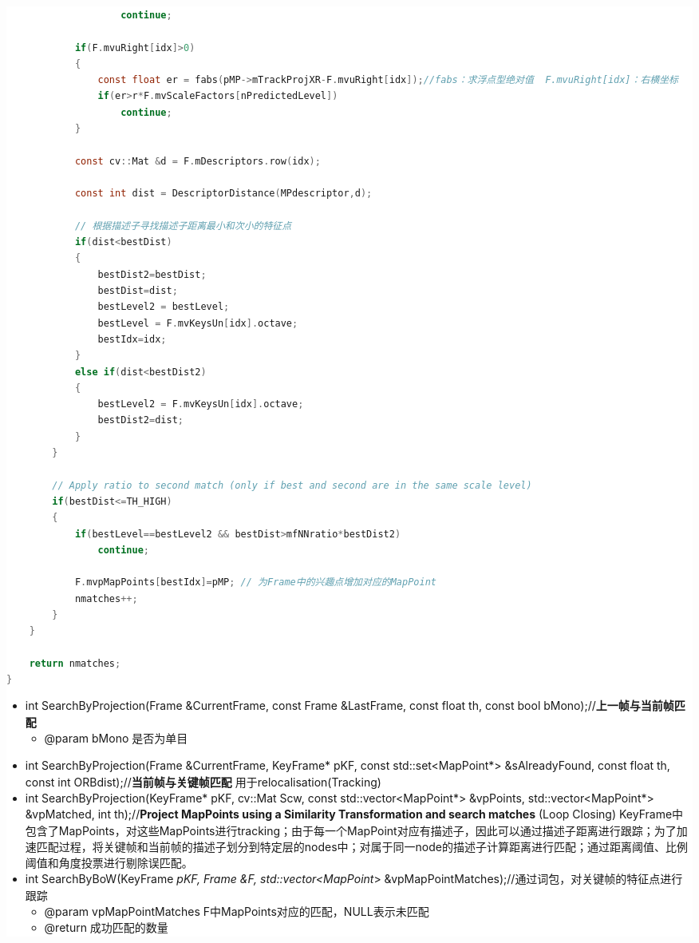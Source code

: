 ```c
                    continue;

            if(F.mvuRight[idx]>0)
            {
                const float er = fabs(pMP->mTrackProjXR-F.mvuRight[idx]);//fabs：求浮点型绝对值  F.mvuRight[idx]：右横坐标
                if(er>r*F.mvScaleFactors[nPredictedLevel])
                    continue;
            }

            const cv::Mat &d = F.mDescriptors.row(idx);

            const int dist = DescriptorDistance(MPdescriptor,d);
            
            // 根据描述子寻找描述子距离最小和次小的特征点
            if(dist<bestDist)
            {
                bestDist2=bestDist;
                bestDist=dist;
                bestLevel2 = bestLevel;
                bestLevel = F.mvKeysUn[idx].octave;
                bestIdx=idx;
            }
            else if(dist<bestDist2)
            {
                bestLevel2 = F.mvKeysUn[idx].octave;
                bestDist2=dist;
            }
        }

        // Apply ratio to second match (only if best and second are in the same scale level)
        if(bestDist<=TH_HIGH)
        {
            if(bestLevel==bestLevel2 && bestDist>mfNNratio*bestDist2)
                continue;

            F.mvpMapPoints[bestIdx]=pMP; // 为Frame中的兴趣点增加对应的MapPoint
            nmatches++;
        }
    }

    return nmatches;
}
```

* int SearchByProjection(Frame &CurrentFrame, const Frame &LastFrame, const float th, const bool bMono);//**上一帧与当前帧匹配**
    * @param  bMono        是否为单目 
```c


```
* int SearchByProjection(Frame &CurrentFrame, KeyFrame* pKF, const std::set<MapPoint*> &sAlreadyFound, const float th, const int ORBdist);//**当前帧与关键帧匹配**  用于relocalisation(Tracking)
* int SearchByProjection(KeyFrame* pKF, cv::Mat Scw, const std::vector<MapPoint*> &vpPoints, std::vector<MapPoint*> &vpMatched, int th);//**Project MapPoints using a Similarity Transformation and search matches**  (Loop Closing)
KeyFrame中包含了MapPoints，对这些MapPoints进行tracking；由于每一个MapPoint对应有描述子，因此可以通过描述子距离进行跟踪；为了加速匹配过程，将关键帧和当前帧的描述子划分到特定层的nodes中；对属于同一node的描述子计算距离进行匹配；通过距离阈值、比例阈值和角度投票进行剔除误匹配。
* int SearchByBoW(KeyFrame *pKF, Frame &F, std::vector<MapPoint*> &vpMapPointMatches);//通过词包，对关键帧的特征点进行跟踪
    * @param  vpMapPointMatches F中MapPoints对应的匹配，NULL表示未匹配
    * @return             成功匹配的数量 
```c
```